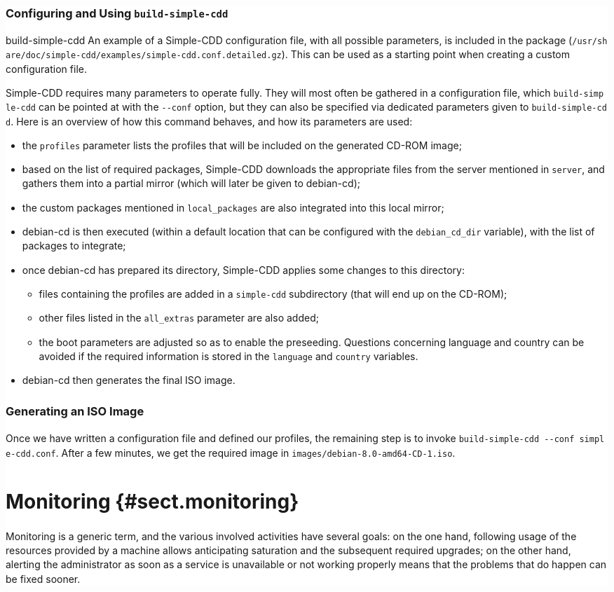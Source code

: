 ### Configuring and Using `build-simple-cdd`

build-simple-cdd
An example of a Simple-CDD configuration file, with all possible
parameters, is included in the package
(`/usr/share/doc/simple-cdd/examples/simple-cdd.conf.detailed.gz`). This
can be used as a starting point when creating a custom configuration
file.

Simple-CDD requires many parameters to operate fully. They will most
often be gathered in a configuration file, which `build-simple-cdd` can
be pointed at with the `--conf` option, but they can also be specified
via dedicated parameters given to `build-simple-cdd`. Here is an
overview of how this command behaves, and how its parameters are used:

-   the `profiles` parameter lists the profiles that will be included on
    the generated CD-ROM image;

-   based on the list of required packages, Simple-CDD downloads the
    appropriate files from the server mentioned in `server`, and gathers
    them into a partial mirror (which will later be given to debian-cd);

-   the custom packages mentioned in `local_packages` are also
    integrated into this local mirror;

-   debian-cd is then executed (within a default location that can be
    configured with the `debian_cd_dir` variable), with the list of
    packages to integrate;

-   once debian-cd has prepared its directory, Simple-CDD applies some
    changes to this directory:

    -   files containing the profiles are added in a `simple-cdd`
        subdirectory (that will end up on the CD-ROM);

    -   other files listed in the `all_extras` parameter are also added;

    -   the boot parameters are adjusted so as to enable the preseeding.
        Questions concerning language and country can be avoided if the
        required information is stored in the `language` and `country`
        variables.

-   debian-cd then generates the final ISO image.

### Generating an ISO Image

Once we have written a configuration file and defined our profiles, the
remaining step is to invoke `build-simple-cdd
    --conf simple-cdd.conf`. After a few minutes, we get the required
image in `images/debian-8.0-amd64-CD-1.iso`.

Monitoring {#sect.monitoring}
==========

Monitoring is a generic term, and the various involved activities have
several goals: on the one hand, following usage of the resources
provided by a machine allows anticipating saturation and the subsequent
required upgrades; on the other hand, alerting the administrator as soon
as a service is unavailable or not working properly means that the
problems that do happen can be fixed sooner.
